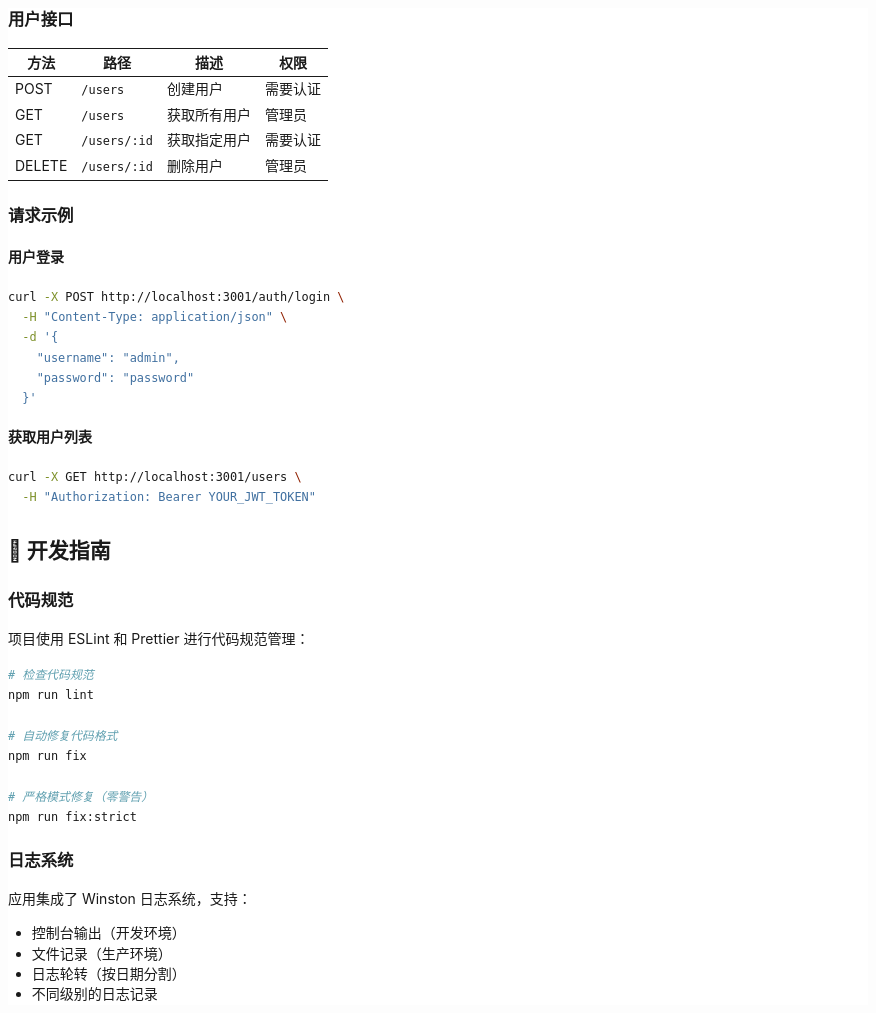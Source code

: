 ### 用户接口

| 方法 | 路径 | 描述 | 权限 |
|------|------|------|------|
| POST | `/users` | 创建用户 | 需要认证 |
| GET | `/users` | 获取所有用户 | 管理员 |
| GET | `/users/:id` | 获取指定用户 | 需要认证 |
| DELETE | `/users/:id` | 删除用户 | 管理员 |

### 请求示例

#### 用户登录
```bash
curl -X POST http://localhost:3001/auth/login \
  -H "Content-Type: application/json" \
  -d '{
    "username": "admin",
    "password": "password"
  }'
```

#### 获取用户列表
```bash
curl -X GET http://localhost:3001/users \
  -H "Authorization: Bearer YOUR_JWT_TOKEN"
```

## 🔧 开发指南

### 代码规范

项目使用 ESLint 和 Prettier 进行代码规范管理：

```bash
# 检查代码规范
npm run lint

# 自动修复代码格式
npm run fix

# 严格模式修复（零警告）
npm run fix:strict
```

### 日志系统

应用集成了 Winston 日志系统，支持：

- 控制台输出（开发环境）
- 文件记录（生产环境）
- 日志轮转（按日期分割）
- 不同级别的日志记录
